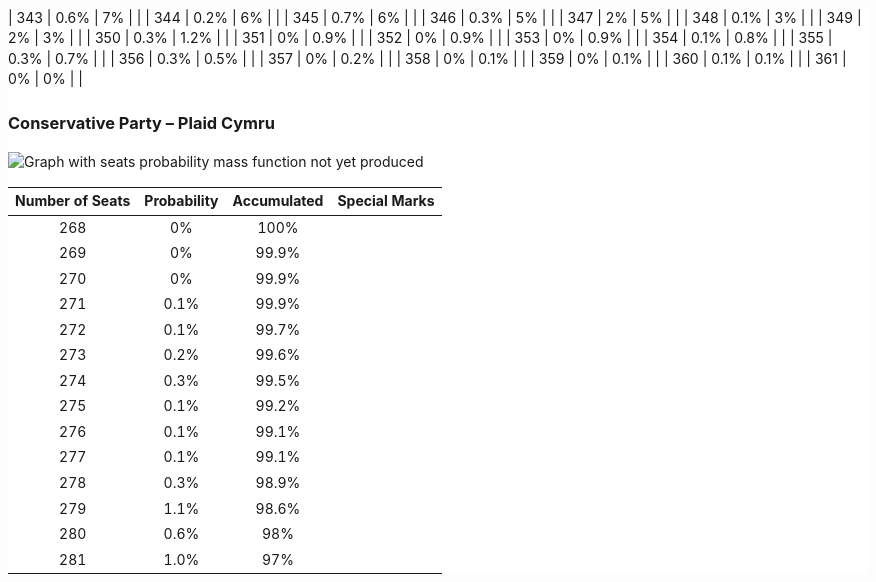| 343 | 0.6% | 7% |  |
| 344 | 0.2% | 6% |  |
| 345 | 0.7% | 6% |  |
| 346 | 0.3% | 5% |  |
| 347 | 2% | 5% |  |
| 348 | 0.1% | 3% |  |
| 349 | 2% | 3% |  |
| 350 | 0.3% | 1.2% |  |
| 351 | 0% | 0.9% |  |
| 352 | 0% | 0.9% |  |
| 353 | 0% | 0.9% |  |
| 354 | 0.1% | 0.8% |  |
| 355 | 0.3% | 0.7% |  |
| 356 | 0.3% | 0.5% |  |
| 357 | 0% | 0.2% |  |
| 358 | 0% | 0.1% |  |
| 359 | 0% | 0.1% |  |
| 360 | 0.1% | 0.1% |  |
| 361 | 0% | 0% |  |

### Conservative Party – Plaid Cymru

![Graph with seats probability mass function not yet produced](2020-12-17-Opinium-coalitions-seats-pmf-con–pc.png "Seats Probability Mass Function")

| Number of Seats | Probability | Accumulated | Special Marks |
|:---------------:|:-----------:|:-----------:|:-------------:|
| 268 | 0% | 100% |  |
| 269 | 0% | 99.9% |  |
| 270 | 0% | 99.9% |  |
| 271 | 0.1% | 99.9% |  |
| 272 | 0.1% | 99.7% |  |
| 273 | 0.2% | 99.6% |  |
| 274 | 0.3% | 99.5% |  |
| 275 | 0.1% | 99.2% |  |
| 276 | 0.1% | 99.1% |  |
| 277 | 0.1% | 99.1% |  |
| 278 | 0.3% | 98.9% |  |
| 279 | 1.1% | 98.6% |  |
| 280 | 0.6% | 98% |  |
| 281 | 1.0% | 97% |  |